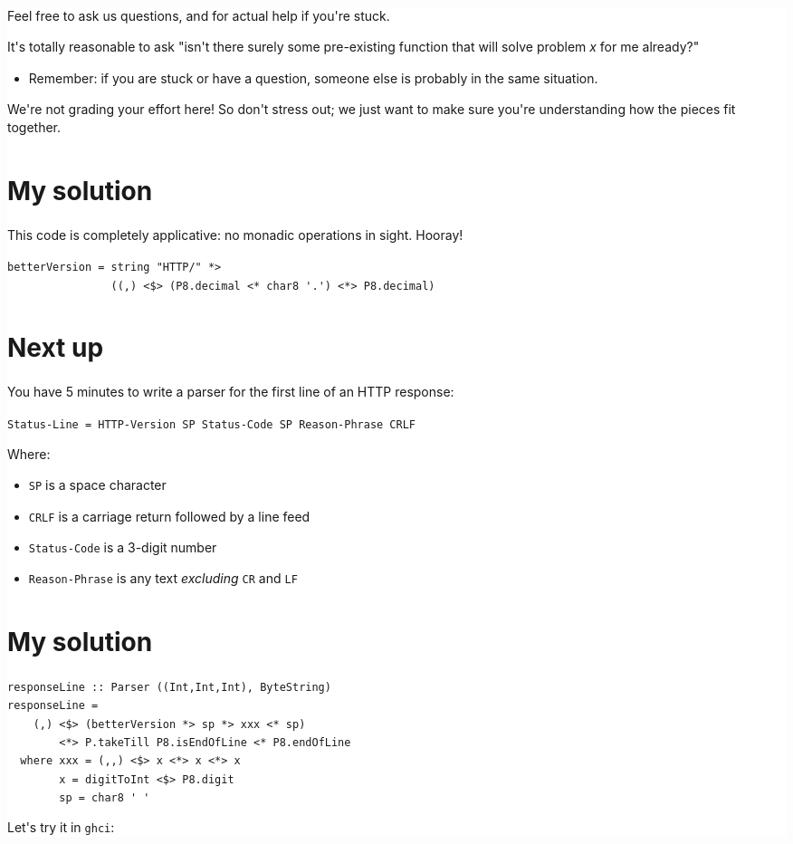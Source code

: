 Feel free to ask us questions, and for actual help if you're stuck.

It's totally reasonable to ask "isn't there surely some pre-existing
function that will solve problem *x* for me already?"

* Remember: if you are stuck or have a question, someone else is
  probably in the same situation.

We're not grading your effort here!  So don't stress out; we just want
to make sure you're understanding how the pieces fit together.


# My solution

This code is completely applicative: no monadic operations in sight.
Hooray!

~~~~ {.haskell}
betterVersion = string "HTTP/" *>
                ((,) <$> (P8.decimal <* char8 '.') <*> P8.decimal)
~~~~


# Next up

You have 5 minutes to write a parser for the first line of an HTTP
response:

~~~~
Status-Line = HTTP-Version SP Status-Code SP Reason-Phrase CRLF
~~~~

Where:

* `SP` is a space character

* `CRLF` is a carriage return followed by a line feed

* `Status-Code` is a 3-digit number

* `Reason-Phrase` is any text *excluding* `CR` and `LF`


# My solution

~~~~ {.haskell}
responseLine :: Parser ((Int,Int,Int), ByteString)
responseLine =
    (,) <$> (betterVersion *> sp *> xxx <* sp) 
        <*> P.takeTill P8.isEndOfLine <* P8.endOfLine
  where xxx = (,,) <$> x <*> x <*> x
        x = digitToInt <$> P8.digit
        sp = char8 ' '
~~~~

Let's try it in `ghci`:
